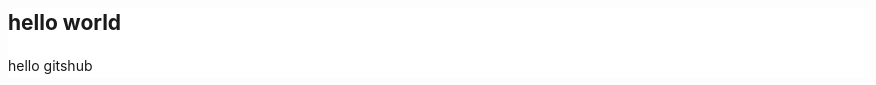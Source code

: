 <html>
  <head>
    <title>hello my first page </title>
  </head>
  <body bgcolor = "red">
    <h2>hello world </h2>
    <p>hello gitshub</p>
  </body>
  </html>
